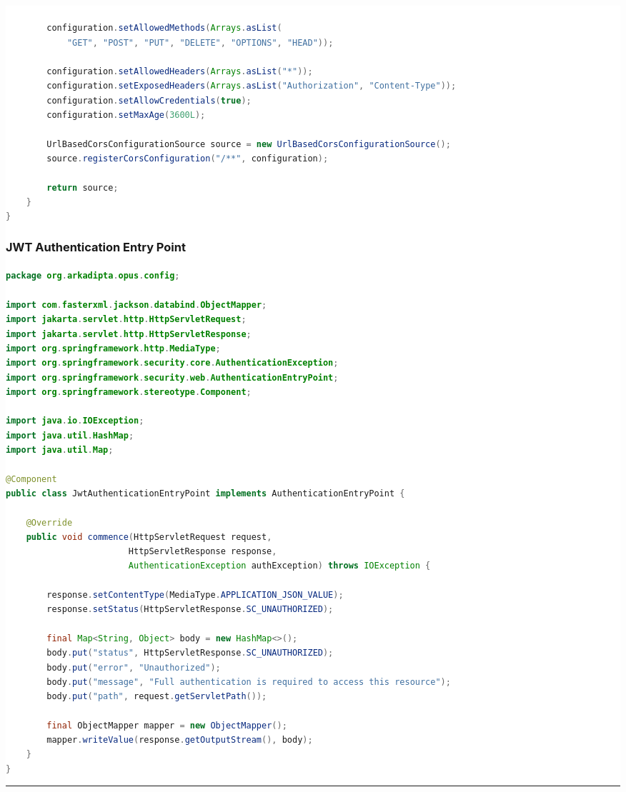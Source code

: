 ```java

        configuration.setAllowedMethods(Arrays.asList(
            "GET", "POST", "PUT", "DELETE", "OPTIONS", "HEAD"));

        configuration.setAllowedHeaders(Arrays.asList("*"));
        configuration.setExposedHeaders(Arrays.asList("Authorization", "Content-Type"));
        configuration.setAllowCredentials(true);
        configuration.setMaxAge(3600L);

        UrlBasedCorsConfigurationSource source = new UrlBasedCorsConfigurationSource();
        source.registerCorsConfiguration("/**", configuration);

        return source;
    }
}
```

### JWT Authentication Entry Point

```java
package org.arkadipta.opus.config;

import com.fasterxml.jackson.databind.ObjectMapper;
import jakarta.servlet.http.HttpServletRequest;
import jakarta.servlet.http.HttpServletResponse;
import org.springframework.http.MediaType;
import org.springframework.security.core.AuthenticationException;
import org.springframework.security.web.AuthenticationEntryPoint;
import org.springframework.stereotype.Component;

import java.io.IOException;
import java.util.HashMap;
import java.util.Map;

@Component
public class JwtAuthenticationEntryPoint implements AuthenticationEntryPoint {

    @Override
    public void commence(HttpServletRequest request,
                        HttpServletResponse response,
                        AuthenticationException authException) throws IOException {

        response.setContentType(MediaType.APPLICATION_JSON_VALUE);
        response.setStatus(HttpServletResponse.SC_UNAUTHORIZED);

        final Map<String, Object> body = new HashMap<>();
        body.put("status", HttpServletResponse.SC_UNAUTHORIZED);
        body.put("error", "Unauthorized");
        body.put("message", "Full authentication is required to access this resource");
        body.put("path", request.getServletPath());

        final ObjectMapper mapper = new ObjectMapper();
        mapper.writeValue(response.getOutputStream(), body);
    }
}
```

---